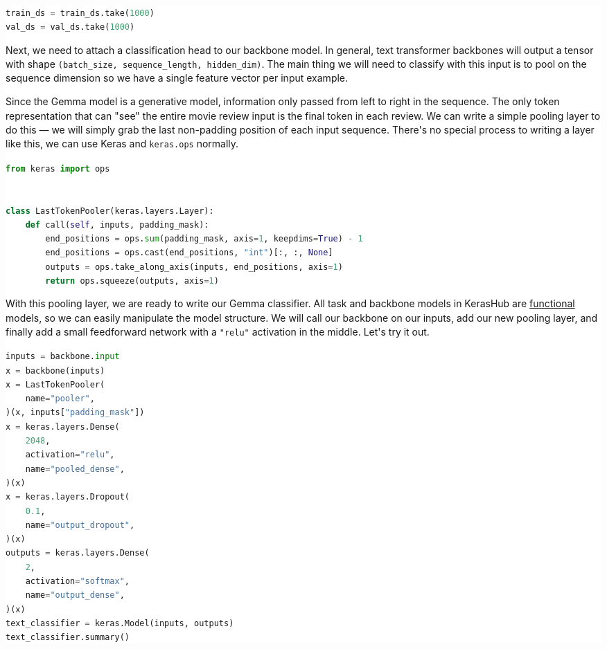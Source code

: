 
```python
train_ds = train_ds.take(1000)
val_ds = val_ds.take(1000)
```

Next, we need to attach a classification head to our backbone model. In general, text
transformer backbones will output a tensor with shape
`(batch_size, sequence_length, hidden_dim)`. The main thing we will need to
classify with this input is to pool on the sequence dimension so we have a single
feature vector per input example.

Since the Gemma model is a generative model, information only passed from left to right
in the sequence. The only token representation that can "see" the entire movie review
input is the final token in each review. We can write a simple pooling layer to do this —
we will simply grab the last non-padding position of each input sequence. There's no special
process to writing a layer like this, we can use Keras and `keras.ops` normally.


```python
from keras import ops


class LastTokenPooler(keras.layers.Layer):
    def call(self, inputs, padding_mask):
        end_positions = ops.sum(padding_mask, axis=1, keepdims=True) - 1
        end_positions = ops.cast(end_positions, "int")[:, :, None]
        outputs = ops.take_along_axis(inputs, end_positions, axis=1)
        return ops.squeeze(outputs, axis=1)

```

With this pooling layer, we are ready to write our Gemma classifier. All task and backbone
models in KerasHub are [functional](https://keras.io/guides/functional_api/) models, so
we can easily manipulate the model structure. We will call our backbone on our inputs, add
our new pooling layer, and finally add a small feedforward network with a `"relu"` activation
in the middle. Let's try it out.


```python
inputs = backbone.input
x = backbone(inputs)
x = LastTokenPooler(
    name="pooler",
)(x, inputs["padding_mask"])
x = keras.layers.Dense(
    2048,
    activation="relu",
    name="pooled_dense",
)(x)
x = keras.layers.Dropout(
    0.1,
    name="output_dropout",
)(x)
outputs = keras.layers.Dense(
    2,
    activation="softmax",
    name="output_dense",
)(x)
text_classifier = keras.Model(inputs, outputs)
text_classifier.summary()
```
